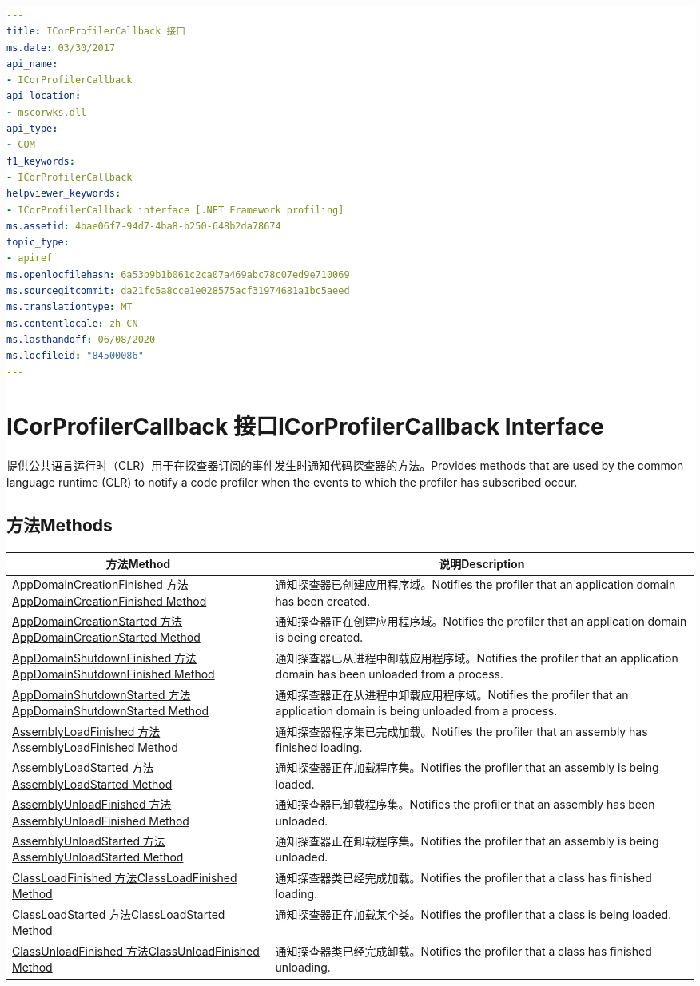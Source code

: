 ```yaml
---
title: ICorProfilerCallback 接口
ms.date: 03/30/2017
api_name:
- ICorProfilerCallback
api_location:
- mscorwks.dll
api_type:
- COM
f1_keywords:
- ICorProfilerCallback
helpviewer_keywords:
- ICorProfilerCallback interface [.NET Framework profiling]
ms.assetid: 4bae06f7-94d7-4ba8-b250-648b2da78674
topic_type:
- apiref
ms.openlocfilehash: 6a53b9b1b061c2ca07a469abc78c07ed9e710069
ms.sourcegitcommit: da21fc5a8cce1e028575acf31974681a1bc5aeed
ms.translationtype: MT
ms.contentlocale: zh-CN
ms.lasthandoff: 06/08/2020
ms.locfileid: "84500086"
---
```

# <a name="icorprofilercallback-interface"></a><span data-ttu-id="ba065-102">ICorProfilerCallback 接口</span><span class="sxs-lookup"><span data-stu-id="ba065-102">ICorProfilerCallback Interface</span></span>
<span data-ttu-id="ba065-103">提供公共语言运行时（CLR）用于在探查器订阅的事件发生时通知代码探查器的方法。</span><span class="sxs-lookup"><span data-stu-id="ba065-103">Provides methods that are used by the common language runtime (CLR) to notify a code profiler when the events to which the profiler has subscribed occur.</span></span>  
  
## <a name="methods"></a><span data-ttu-id="ba065-104">方法</span><span class="sxs-lookup"><span data-stu-id="ba065-104">Methods</span></span>  
  
|<span data-ttu-id="ba065-105">方法</span><span class="sxs-lookup"><span data-stu-id="ba065-105">Method</span></span>|<span data-ttu-id="ba065-106">说明</span><span class="sxs-lookup"><span data-stu-id="ba065-106">Description</span></span>|  
|------------|-----------------|  
|[<span data-ttu-id="ba065-107">AppDomainCreationFinished 方法</span><span class="sxs-lookup"><span data-stu-id="ba065-107">AppDomainCreationFinished Method</span></span>](icorprofilercallback-appdomaincreationfinished-method.md)|<span data-ttu-id="ba065-108">通知探查器已创建应用程序域。</span><span class="sxs-lookup"><span data-stu-id="ba065-108">Notifies the profiler that an application domain has been created.</span></span>|  
|[<span data-ttu-id="ba065-109">AppDomainCreationStarted 方法</span><span class="sxs-lookup"><span data-stu-id="ba065-109">AppDomainCreationStarted Method</span></span>](icorprofilercallback-appdomaincreationstarted-method.md)|<span data-ttu-id="ba065-110">通知探查器正在创建应用程序域。</span><span class="sxs-lookup"><span data-stu-id="ba065-110">Notifies the profiler that an application domain is being created.</span></span>|  
|[<span data-ttu-id="ba065-111">AppDomainShutdownFinished 方法</span><span class="sxs-lookup"><span data-stu-id="ba065-111">AppDomainShutdownFinished Method</span></span>](icorprofilercallback-appdomainshutdownfinished-method.md)|<span data-ttu-id="ba065-112">通知探查器已从进程中卸载应用程序域。</span><span class="sxs-lookup"><span data-stu-id="ba065-112">Notifies the profiler that an application domain has been unloaded from a process.</span></span>|  
|[<span data-ttu-id="ba065-113">AppDomainShutdownStarted 方法</span><span class="sxs-lookup"><span data-stu-id="ba065-113">AppDomainShutdownStarted Method</span></span>](icorprofilercallback-appdomainshutdownstarted-method.md)|<span data-ttu-id="ba065-114">通知探查器正在从进程中卸载应用程序域。</span><span class="sxs-lookup"><span data-stu-id="ba065-114">Notifies the profiler that an application domain is being unloaded from a process.</span></span>|  
|[<span data-ttu-id="ba065-115">AssemblyLoadFinished 方法</span><span class="sxs-lookup"><span data-stu-id="ba065-115">AssemblyLoadFinished Method</span></span>](icorprofilercallback-assemblyloadfinished-method.md)|<span data-ttu-id="ba065-116">通知探查器程序集已完成加载。</span><span class="sxs-lookup"><span data-stu-id="ba065-116">Notifies the profiler that an assembly has finished loading.</span></span>|  
|[<span data-ttu-id="ba065-117">AssemblyLoadStarted 方法</span><span class="sxs-lookup"><span data-stu-id="ba065-117">AssemblyLoadStarted Method</span></span>](icorprofilercallback-assemblyloadstarted-method.md)|<span data-ttu-id="ba065-118">通知探查器正在加载程序集。</span><span class="sxs-lookup"><span data-stu-id="ba065-118">Notifies the profiler that an assembly is being loaded.</span></span>|  
|[<span data-ttu-id="ba065-119">AssemblyUnloadFinished 方法</span><span class="sxs-lookup"><span data-stu-id="ba065-119">AssemblyUnloadFinished Method</span></span>](icorprofilercallback-assemblyunloadfinished-method.md)|<span data-ttu-id="ba065-120">通知探查器已卸载程序集。</span><span class="sxs-lookup"><span data-stu-id="ba065-120">Notifies the profiler that an assembly has been unloaded.</span></span>|  
|[<span data-ttu-id="ba065-121">AssemblyUnloadStarted 方法</span><span class="sxs-lookup"><span data-stu-id="ba065-121">AssemblyUnloadStarted Method</span></span>](icorprofilercallback-assemblyunloadstarted-method.md)|<span data-ttu-id="ba065-122">通知探查器正在卸载程序集。</span><span class="sxs-lookup"><span data-stu-id="ba065-122">Notifies the profiler that an assembly is being unloaded.</span></span>|  
|[<span data-ttu-id="ba065-123">ClassLoadFinished 方法</span><span class="sxs-lookup"><span data-stu-id="ba065-123">ClassLoadFinished Method</span></span>](icorprofilercallback-classloadfinished-method.md)|<span data-ttu-id="ba065-124">通知探查器类已经完成加载。</span><span class="sxs-lookup"><span data-stu-id="ba065-124">Notifies the profiler that a class has finished loading.</span></span>|  
|[<span data-ttu-id="ba065-125">ClassLoadStarted 方法</span><span class="sxs-lookup"><span data-stu-id="ba065-125">ClassLoadStarted Method</span></span>](icorprofilercallback-classloadstarted-method.md)|<span data-ttu-id="ba065-126">通知探查器正在加载某个类。</span><span class="sxs-lookup"><span data-stu-id="ba065-126">Notifies the profiler that a class is being loaded.</span></span>|  
|[<span data-ttu-id="ba065-127">ClassUnloadFinished 方法</span><span class="sxs-lookup"><span data-stu-id="ba065-127">ClassUnloadFinished Method</span></span>](icorprofilercallback-classunloadfinished-method.md)|<span data-ttu-id="ba065-128">通知探查器类已经完成卸载。</span><span class="sxs-lookup"><span data-stu-id="ba065-128">Notifies the profiler that a class has finished unloading.</span></span>|  
